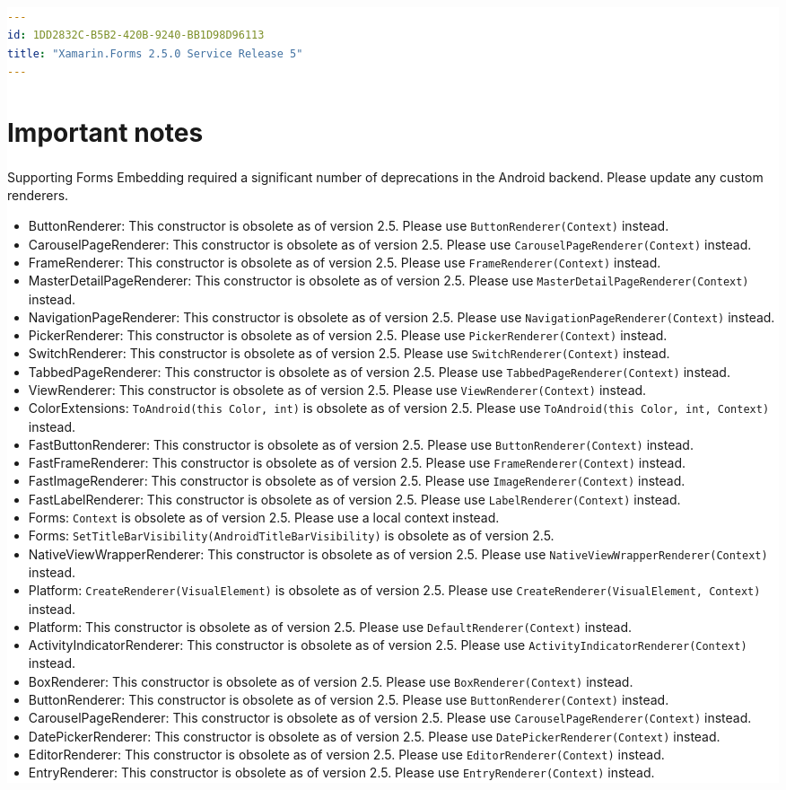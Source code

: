 ```yaml
---
id: 1DD2832C-B5B2-420B-9240-BB1D98D96113
title: "Xamarin.Forms 2.5.0 Service Release 5"
---
```


# Important notes

Supporting Forms Embedding required a significant number of deprecations in the Android backend. Please update any custom renderers.

* ButtonRenderer: This constructor is obsolete as of version 2.5. Please use `ButtonRenderer(Context)` instead. 
* CarouselPageRenderer: This constructor is obsolete as of version 2.5. Please use `CarouselPageRenderer(Context)` instead. 
* FrameRenderer: This constructor is obsolete as of version 2.5. Please use `FrameRenderer(Context)` instead. 
* MasterDetailPageRenderer: This constructor is obsolete as of version 2.5. Please use `MasterDetailPageRenderer(Context)` instead. 
* NavigationPageRenderer: This constructor is obsolete as of version 2.5. Please use `NavigationPageRenderer(Context)` instead. 
* PickerRenderer: This constructor is obsolete as of version 2.5. Please use `PickerRenderer(Context)` instead. 
* SwitchRenderer: This constructor is obsolete as of version 2.5. Please use `SwitchRenderer(Context)` instead. 
* TabbedPageRenderer: This constructor is obsolete as of version 2.5. Please use `TabbedPageRenderer(Context)` instead. 
* ViewRenderer: This constructor is obsolete as of version 2.5. Please use `ViewRenderer(Context)` instead. 
* ColorExtensions: `ToAndroid(this Color, int)` is obsolete as of version 2.5. Please use `ToAndroid(this Color, int, Context)` instead. 
* FastButtonRenderer: This constructor is obsolete as of version 2.5. Please use `ButtonRenderer(Context)` instead. 
* FastFrameRenderer: This constructor is obsolete as of version 2.5. Please use `FrameRenderer(Context)` instead. 
* FastImageRenderer: This constructor is obsolete as of version 2.5. Please use `ImageRenderer(Context)` instead. 
* FastLabelRenderer: This constructor is obsolete as of version 2.5. Please use `LabelRenderer(Context)` instead. 
* Forms: `Context` is obsolete as of version 2.5. Please use a local context instead. 
* Forms: `SetTitleBarVisibility(AndroidTitleBarVisibility)` is obsolete as of version 2.5.
* NativeViewWrapperRenderer: This constructor is obsolete as of version 2.5. Please use `NativeViewWrapperRenderer(Context)` instead. 
* Platform: `CreateRenderer(VisualElement)` is obsolete as of version 2.5. Please use `CreateRenderer(VisualElement, Context)` instead. 
* Platform:	 This constructor is obsolete as of version 2.5. Please use `DefaultRenderer(Context)` instead. 
* ActivityIndicatorRenderer: This constructor is obsolete as of version 2.5. Please use `ActivityIndicatorRenderer(Context)` instead. 
* BoxRenderer: This constructor is obsolete as of version 2.5. Please use `BoxRenderer(Context)` instead. 
* ButtonRenderer: This constructor is obsolete as of version 2.5. Please use `ButtonRenderer(Context)` instead. 
* CarouselPageRenderer: This constructor is obsolete as of version 2.5. Please use `CarouselPageRenderer(Context)` instead. 
* DatePickerRenderer: This constructor is obsolete as of version 2.5. Please use `DatePickerRenderer(Context)` instead. 
* EditorRenderer: This constructor is obsolete as of version 2.5. Please use `EditorRenderer(Context)` instead. 
* EntryRenderer: This constructor is obsolete as of version 2.5. Please use `EntryRenderer(Context)` instead. 